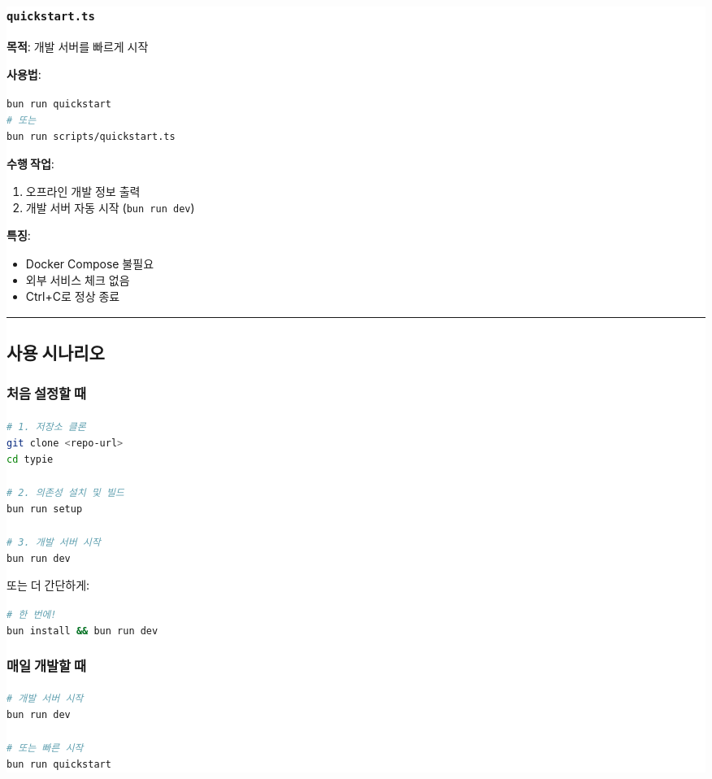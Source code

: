 
### `quickstart.ts`

**목적**: 개발 서버를 빠르게 시작

**사용법**:

```bash
bun run quickstart
# 또는
bun run scripts/quickstart.ts
```

**수행 작업**:

1. 오프라인 개발 정보 출력
2. 개발 서버 자동 시작 (`bun run dev`)

**특징**:

- Docker Compose 불필요
- 외부 서비스 체크 없음
- Ctrl+C로 정상 종료

---

## 사용 시나리오

### 처음 설정할 때

```bash
# 1. 저장소 클론
git clone <repo-url>
cd typie

# 2. 의존성 설치 및 빌드
bun run setup

# 3. 개발 서버 시작
bun run dev
```

또는 더 간단하게:

```bash
# 한 번에!
bun install && bun run dev
```

### 매일 개발할 때

```bash
# 개발 서버 시작
bun run dev

# 또는 빠른 시작
bun run quickstart
```
